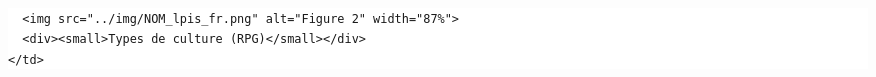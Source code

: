       <img src="../img/NOM_lpis_fr.png" alt="Figure 2" width="87%">
      <div><small>Types de culture (RPG)</small></div>
    </td>
  </tr>
</table>
</center>
